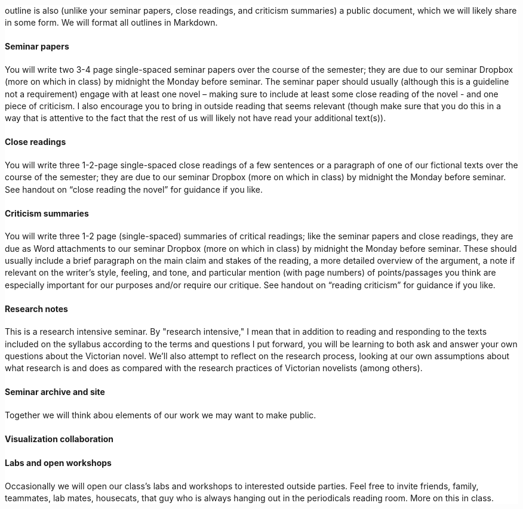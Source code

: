 outline is also (unlike your seminar papers, close readings, and
criticism summaries) a public document, which we will likely share in
some form. We will format all outlines in Markdown.

#### Seminar papers
You will write two  3-4 page single-spaced seminar papers over the
course of the semester; they are due to our seminar Dropbox (more on
which in class) by midnight the Monday before seminar.  The seminar
paper should usually (although this is a guideline not a requirement)
engage with at least one novel – making sure to include at least some
close reading of the novel - and one piece of criticism. I also
encourage you to bring in outside reading that seems relevant (though
make sure that you do this in a way that is attentive to the fact that
the rest of us will likely not have read your additional text(s)).

#### Close readings
You will write three 1-2-page single-spaced close readings of a few
sentences or a paragraph of one of our fictional texts over the course
of the semester; they are due to our seminar Dropbox (more on which in
class) by midnight the Monday before seminar.  See handout on “close
reading the novel” for guidance if you like.

#### Criticism summaries
You will write three 1-2 page (single-spaced) summaries of critical
readings; like the seminar papers and close readings, they are due as
Word attachments to our seminar Dropbox (more on which in class) by
midnight the Monday before seminar. These should usually include a brief
paragraph on the main claim and stakes of the reading, a more detailed
overview of the argument, a note if relevant on the writer’s style,
feeling, and tone, and particular mention (with page numbers) of
points/passages you think are especially important for our purposes
and/or require our critique. See handout on “reading criticism” for
guidance if you like.

#### Research notes
This is a research intensive seminar. By "research intensive," I mean
that in addition to reading and responding to the texts included on the
syllabus according to the terms and questions I put forward, you will be
learning to both ask and answer your own questions about the Victorian
novel. We’ll also attempt to reflect on the research process, looking at
our own assumptions about what research is and does as compared with the
research practices of Victorian novelists (among others).

#### Seminar archive and site
Together we will think abou elements of our work we may want to make
public.

#### Visualization collaboration

#### Labs and open workshops
Occasionally we will open our class’s labs and workshops to interested
outside parties. Feel free to invite friends, family, teammates, lab
mates, housecats, that guy who is always hanging out in the periodicals
reading room. More on this in class.
